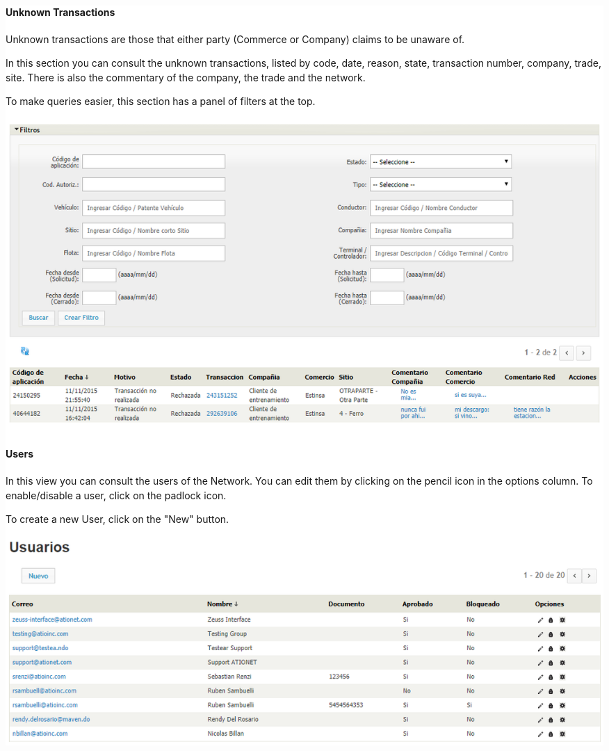 #### Unknown Transactions

Unknown transactions are those that either party (Commerce or Company) claims to be unaware of.

In this section you can consult the unknown transactions, listed by code, date, reason, state, transaction number, company, trade, site. There is also the commentary of the company, the trade and the network.

To make queries easier, this section has a panel of filters at the top.

![Transacciones Desconocidas](Content/Includes/AN-Network-UserManal-SP/transaccionesDesconocidas.png)

#### Users

In this view you can consult the users of the Network. You can edit them by clicking on the pencil icon in the options column. To enable/disable a user, click on the padlock icon.

To create a new User, click on the "New" button.

![Usuarios](Content/Includes/AN-Network-UserManal-SP/usuarios.png)
